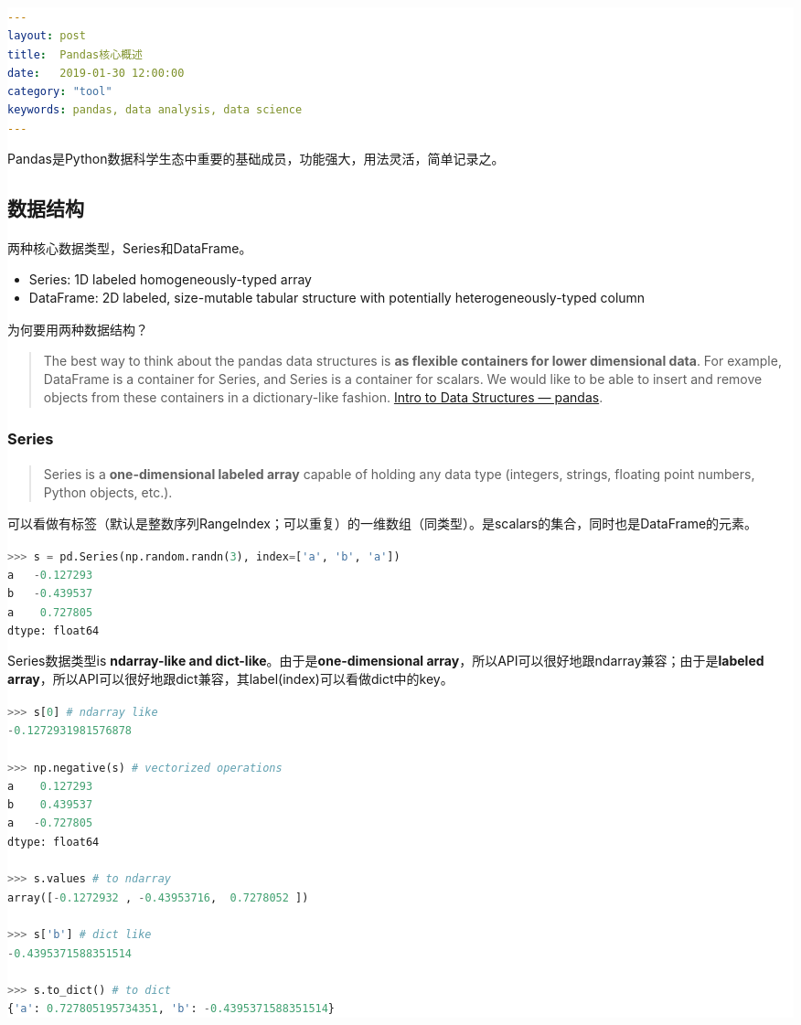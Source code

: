 ```yaml
---
layout: post
title:  Pandas核心概述
date:   2019-01-30 12:00:00
category: "tool"
keywords: pandas, data analysis, data science
---
```


Pandas是Python数据科学生态中重要的基础成员，功能强大，用法灵活，简单记录之。

## 数据结构

两种核心数据类型，Series和DataFrame。

+ Series: 1D labeled homogeneously-typed array
+ DataFrame:  2D labeled, size-mutable tabular structure with potentially heterogeneously-typed column

为何要用两种数据结构？

> The best way to think about the pandas data structures is **as flexible containers for lower dimensional data**. For example, DataFrame is a container for Series, and Series is a container for scalars. We would like to be able to insert and remove objects from these containers in a dictionary-like fashion. [Intro to Data Structures — pandas](http://pandas.pydata.org/pandas-docs/stable/getting_started/dsintro.html).

### Series

> Series is a **one-dimensional labeled array** capable of holding any data type (integers, strings, floating point numbers, Python objects, etc.).

可以看做有标签（默认是整数序列RangeIndex；可以重复）的一维数组（同类型）。是scalars的集合，同时也是DataFrame的元素。

```python
>>> s = pd.Series(np.random.randn(3), index=['a', 'b', 'a'])
a   -0.127293
b   -0.439537
a    0.727805
dtype: float64
```

Series数据类型is **ndarray-like and dict-like**。由于是**one-dimensional array**，所以API可以很好地跟ndarray兼容；由于是**labeled array**，所以API可以很好地跟dict兼容，其label(index)可以看做dict中的key。

```python
>>> s[0] # ndarray like
-0.1272931981576878

>>> np.negative(s) # vectorized operations
a    0.127293
b    0.439537
a   -0.727805
dtype: float64

>>> s.values # to ndarray
array([-0.1272932 , -0.43953716,  0.7278052 ])

>>> s['b'] # dict like
-0.4395371588351514

>>> s.to_dict() # to dict
{'a': 0.727805195734351, 'b': -0.4395371588351514}
```
